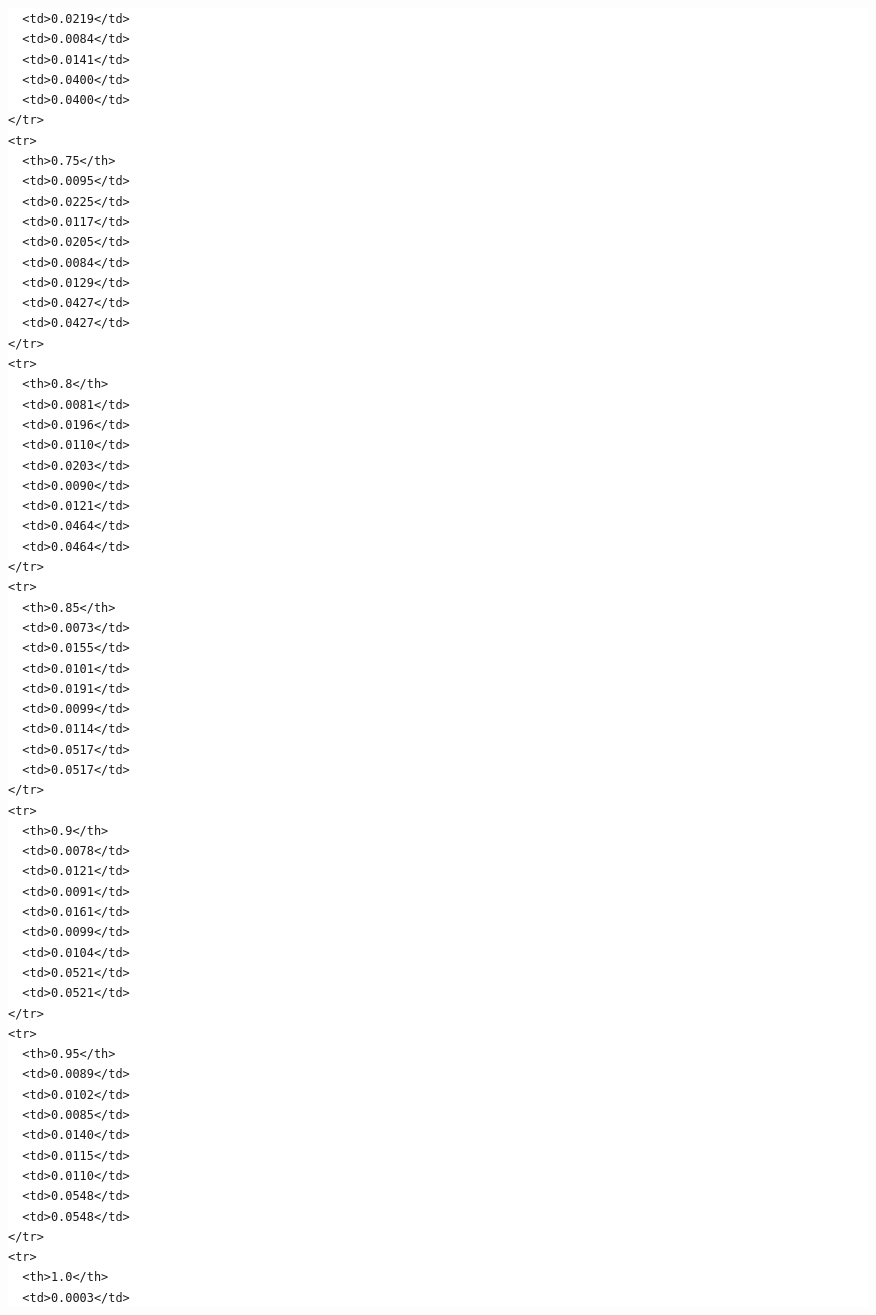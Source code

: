       <td>0.0219</td>
      <td>0.0084</td>
      <td>0.0141</td>
      <td>0.0400</td>
      <td>0.0400</td>
    </tr>
    <tr>
      <th>0.75</th>
      <td>0.0095</td>
      <td>0.0225</td>
      <td>0.0117</td>
      <td>0.0205</td>
      <td>0.0084</td>
      <td>0.0129</td>
      <td>0.0427</td>
      <td>0.0427</td>
    </tr>
    <tr>
      <th>0.8</th>
      <td>0.0081</td>
      <td>0.0196</td>
      <td>0.0110</td>
      <td>0.0203</td>
      <td>0.0090</td>
      <td>0.0121</td>
      <td>0.0464</td>
      <td>0.0464</td>
    </tr>
    <tr>
      <th>0.85</th>
      <td>0.0073</td>
      <td>0.0155</td>
      <td>0.0101</td>
      <td>0.0191</td>
      <td>0.0099</td>
      <td>0.0114</td>
      <td>0.0517</td>
      <td>0.0517</td>
    </tr>
    <tr>
      <th>0.9</th>
      <td>0.0078</td>
      <td>0.0121</td>
      <td>0.0091</td>
      <td>0.0161</td>
      <td>0.0099</td>
      <td>0.0104</td>
      <td>0.0521</td>
      <td>0.0521</td>
    </tr>
    <tr>
      <th>0.95</th>
      <td>0.0089</td>
      <td>0.0102</td>
      <td>0.0085</td>
      <td>0.0140</td>
      <td>0.0115</td>
      <td>0.0110</td>
      <td>0.0548</td>
      <td>0.0548</td>
    </tr>
    <tr>
      <th>1.0</th>
      <td>0.0003</td>